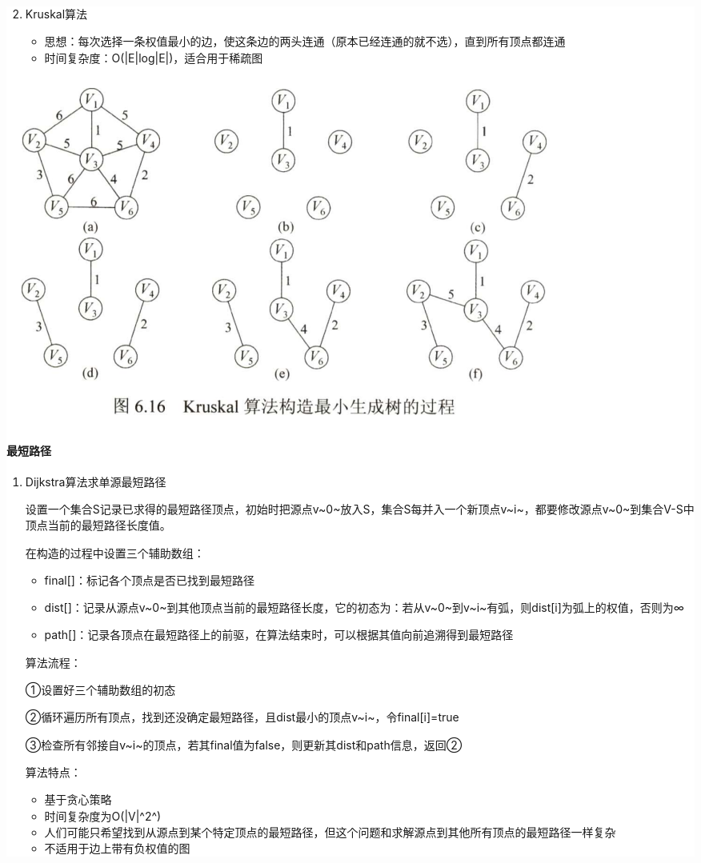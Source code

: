 2. Kruskal算法

   - 思想：每次选择一条权值最小的边，使这条边的两头连通（原本已经连通的就不选），直到所有顶点都连通
   - 时间复杂度：O(|E|log|E|)，适合用于稀疏图

![](./images/upgit_20230925_1695651346.png)

#### 最短路径

1. Dijkstra算法求单源最短路径

   设置一个集合S记录已求得的最短路径顶点，初始时把源点v~0~放入S，集合S每并入一个新顶点v~i~，都要修改源点v~0~到集合V-S中顶点当前的最短路径长度值。

   在构造的过程中设置三个辅助数组：

   - final[]：标记各个顶点是否已找到最短路径

   - dist[]：记录从源点v~0~到其他顶点当前的最短路径长度，它的初态为：若从v~0~到v~i~有弧，则dist[i]为弧上的权值，否则为∞
   - path[]：记录各顶点在最短路径上的前驱，在算法结束时，可以根据其值向前追溯得到最短路径

   算法流程：

   ①设置好三个辅助数组的初态

   ②循环遍历所有顶点，找到还没确定最短路径，且dist最小的顶点v~i~，令final[i]=true

   ③检查所有邻接自v~i~的顶点，若其final值为false，则更新其dist和path信息，返回②

   算法特点：

   - 基于贪心策略
   - 时间复杂度为O(|V|^2^)
   - 人们可能只希望找到从源点到某个特定顶点的最短路径，但这个问题和求解源点到其他所有顶点的最短路径一样复杂
   - 不适用于边上带有负权值的图
